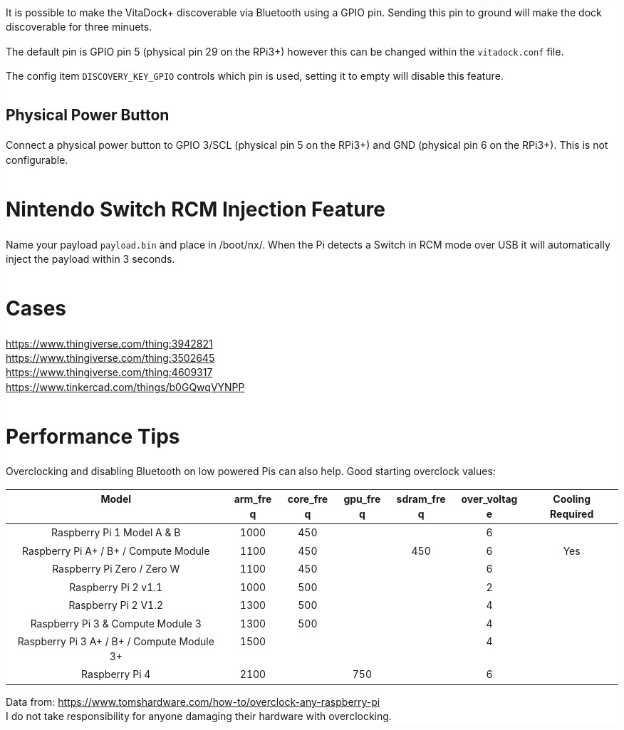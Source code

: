 It is possible to make the VitaDock+ discoverable via Bluetooth using a GPIO pin. Sending this pin to ground will make the dock discoverable for three minuets.

The default pin is GPIO pin 5 (physical pin 29 on the RPi3+) however this can be changed within the `vitadock.conf` file.

The config item `DISCOVERY_KEY_GPIO` controls which pin is used, setting it to empty will disable this feature.

## Physical Power Button

Connect a physical power button to GPIO 3/SCL (physical pin 5 on the RPi3+) and GND (physical pin 6 on the RPi3+). This is not configurable.

# Nintendo Switch RCM Injection Feature

Name your payload `payload.bin` and place in /boot/nx/. When the Pi detects a Switch in RCM mode over USB it will automatically inject the payload within 3 seconds.

# Cases

https://www.thingiverse.com/thing:3942821  
https://www.thingiverse.com/thing:3502645  
https://www.thingiverse.com/thing:4609317  
https://www.tinkercad.com/things/b0GQwqVYNPP

# Performance Tips

Overclocking and disabling Bluetooth on low powered Pis can also help. Good starting overclock values:

|                   Model                    | arm_freq | core_freq | gpu_freq | sdram_freq | over_voltage | Cooling Required |
| :----------------------------------------: | :------: | :-------: | :------: | :--------: | :----------: | :--------------: |
|         Raspberry Pi 1 Model A & B         |   1000   |    450    |          |            |      6       |                  |
|   Raspberry Pi A+ / B+ / Compute Module    |   1100   |    450    |          |    450     |      6       |       Yes        |
|         Raspberry Pi Zero / Zero W         |   1100   |    450    |          |            |      6       |                  |
|            Raspberry Pi 2 v1.1             |   1000   |    500    |          |            |      2       |                  |
|            Raspberry Pi 2 V1.2             |   1300   |    500    |          |            |      4       |                  |
|     Raspberry Pi 3 & Compute Module 3      |   1300   |    500    |          |            |      4       |                  |
| Raspberry Pi 3 A+ / B+ / Compute Module 3+ |   1500   |           |          |            |      4       |                  |
|               Raspberry Pi 4               |   2100   |           |   750    |            |      6       |                  |

Data from: https://www.tomshardware.com/how-to/overclock-any-raspberry-pi  
I do not take responsibility for anyone damaging their hardware with overclocking.
